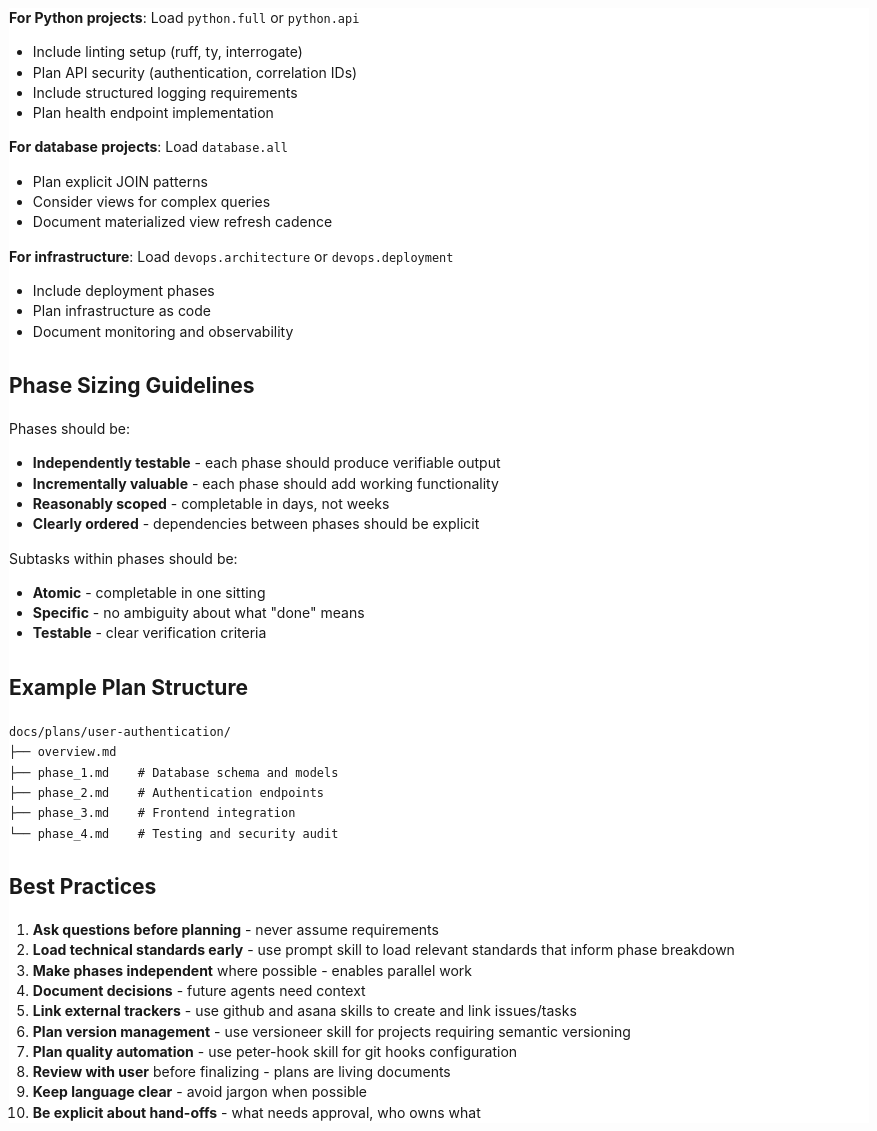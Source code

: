 **For Python projects**: Load `python.full` or `python.api`
- Include linting setup (ruff, ty, interrogate)
- Plan API security (authentication, correlation IDs)
- Include structured logging requirements
- Plan health endpoint implementation

**For database projects**: Load `database.all`
- Plan explicit JOIN patterns
- Consider views for complex queries
- Document materialized view refresh cadence

**For infrastructure**: Load `devops.architecture` or `devops.deployment`
- Include deployment phases
- Plan infrastructure as code
- Document monitoring and observability

## Phase Sizing Guidelines

Phases should be:
- **Independently testable** - each phase should produce verifiable output
- **Incrementally valuable** - each phase should add working functionality
- **Reasonably scoped** - completable in days, not weeks
- **Clearly ordered** - dependencies between phases should be explicit

Subtasks within phases should be:
- **Atomic** - completable in one sitting
- **Specific** - no ambiguity about what "done" means
- **Testable** - clear verification criteria

## Example Plan Structure

```
docs/plans/user-authentication/
├── overview.md
├── phase_1.md    # Database schema and models
├── phase_2.md    # Authentication endpoints
├── phase_3.md    # Frontend integration
└── phase_4.md    # Testing and security audit
```

## Best Practices

1. **Ask questions before planning** - never assume requirements
2. **Load technical standards early** - use prompt skill to load relevant standards that inform phase breakdown
3. **Make phases independent** where possible - enables parallel work
4. **Document decisions** - future agents need context
5. **Link external trackers** - use github and asana skills to create and link issues/tasks
6. **Plan version management** - use versioneer skill for projects requiring semantic versioning
7. **Plan quality automation** - use peter-hook skill for git hooks configuration
8. **Review with user** before finalizing - plans are living documents
9. **Keep language clear** - avoid jargon when possible
10. **Be explicit about hand-offs** - what needs approval, who owns what
